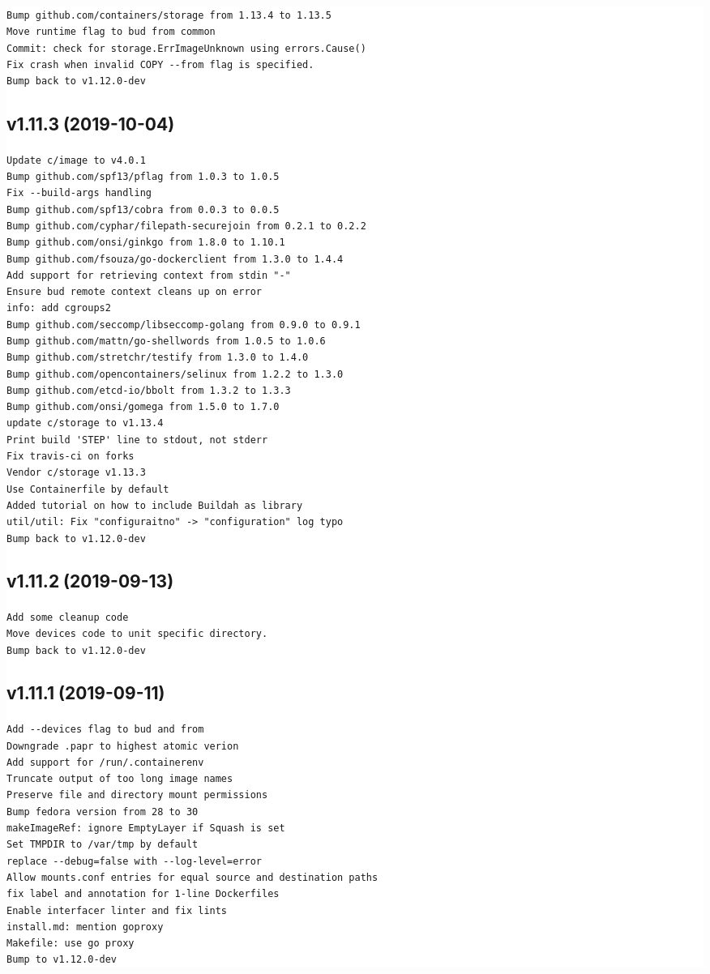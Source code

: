     Bump github.com/containers/storage from 1.13.4 to 1.13.5
    Move runtime flag to bud from common
    Commit: check for storage.ErrImageUnknown using errors.Cause()
    Fix crash when invalid COPY --from flag is specified.
    Bump back to v1.12.0-dev

## v1.11.3 (2019-10-04)
    Update c/image to v4.0.1
    Bump github.com/spf13/pflag from 1.0.3 to 1.0.5
    Fix --build-args handling
    Bump github.com/spf13/cobra from 0.0.3 to 0.0.5
    Bump github.com/cyphar/filepath-securejoin from 0.2.1 to 0.2.2
    Bump github.com/onsi/ginkgo from 1.8.0 to 1.10.1
    Bump github.com/fsouza/go-dockerclient from 1.3.0 to 1.4.4
    Add support for retrieving context from stdin "-"
    Ensure bud remote context cleans up on error
    info: add cgroups2
    Bump github.com/seccomp/libseccomp-golang from 0.9.0 to 0.9.1
    Bump github.com/mattn/go-shellwords from 1.0.5 to 1.0.6
    Bump github.com/stretchr/testify from 1.3.0 to 1.4.0
    Bump github.com/opencontainers/selinux from 1.2.2 to 1.3.0
    Bump github.com/etcd-io/bbolt from 1.3.2 to 1.3.3
    Bump github.com/onsi/gomega from 1.5.0 to 1.7.0
    update c/storage to v1.13.4
    Print build 'STEP' line to stdout, not stderr
    Fix travis-ci on forks
    Vendor c/storage v1.13.3
    Use Containerfile by default
    Added tutorial on how to include Buildah as library
    util/util: Fix "configuraitno" -> "configuration" log typo
    Bump back to v1.12.0-dev

## v1.11.2 (2019-09-13)
    Add some cleanup code
    Move devices code to unit specific directory.
    Bump back to v1.12.0-dev

## v1.11.1 (2019-09-11)
    Add --devices flag to bud and from
    Downgrade .papr to highest atomic verion
    Add support for /run/.containerenv
    Truncate output of too long image names
    Preserve file and directory mount permissions
    Bump fedora version from 28 to 30
    makeImageRef: ignore EmptyLayer if Squash is set
    Set TMPDIR to /var/tmp by default
    replace --debug=false with --log-level=error
    Allow mounts.conf entries for equal source and destination paths
    fix label and annotation for 1-line Dockerfiles
    Enable interfacer linter and fix lints
    install.md: mention goproxy
    Makefile: use go proxy
    Bump to v1.12.0-dev
